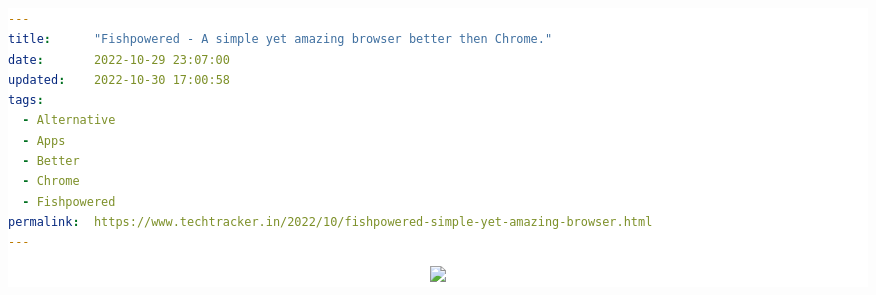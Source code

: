 ```yaml
---
title:		"Fishpowered - A simple yet amazing browser better then Chrome."
date:		2022-10-29 23:07:00
updated:	2022-10-30 17:00:58
tags: 
  - Alternative
  - Apps
  - Better
  - Chrome
  - Fishpowered	
permalink:	https://www.techtracker.in/2022/10/fishpowered-simple-yet-amazing-browser.html
---
```


<div class="separator" style="clear: both; text-align: center;">
  <a href="https://lh3.googleusercontent.com/-h3fnas8mHok/Y11ksMDyi0I/AAAAAAAAOeY/DMHc3O4_SnQi9qwdO0cPQXVDEHjQqvC4ACNcBGAsYHQ/s1600/1667065005315731-0.png" imageanchor="1" style="margin-left: 1em; margin-right: 1em;">
    <img border="0" src="https://lh3.googleusercontent.com/-h3fnas8mHok/Y11ksMDyi0I/AAAAAAAAOeY/DMHc3O4_SnQi9qwdO0cPQXVDEHjQqvC4ACNcBGAsYHQ/s1600/1667065005315731-0.png" width="400">
  </a>